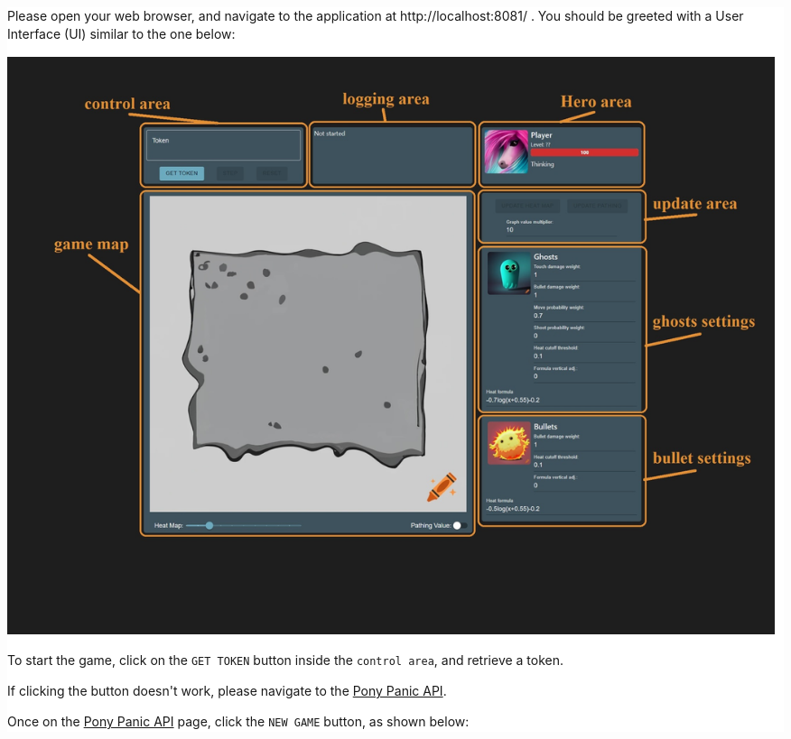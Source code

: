 Please open your web browser, and navigate to the application at http://localhost:8081/ . You should be greeted with a User Interface (UI) similar to the one below:

<img src="./readme_img/ui-overview.jpg" height="640">

To start the game, click on the `GET TOKEN` button inside the `control area`, and retrieve a token.

If clicking the button doesn't work, please navigate to the [Pony Panic API](https://ponypanic.io/).

Once on the [Pony Panic API](https://ponypanic.io/) page, click the `NEW GAME` button, as shown below:
